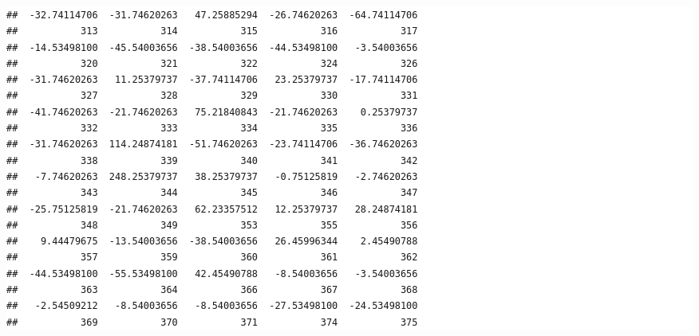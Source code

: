     ##  -32.74114706  -31.74620263   47.25885294  -26.74620263  -64.74114706 
    ##           313           314           315           316           317 
    ##  -14.53498100  -45.54003656  -38.54003656  -44.53498100   -3.54003656 
    ##           320           321           322           324           326 
    ##  -31.74620263   11.25379737  -37.74114706   23.25379737  -17.74114706 
    ##           327           328           329           330           331 
    ##  -41.74620263  -21.74620263   75.21840843  -21.74620263    0.25379737 
    ##           332           333           334           335           336 
    ##  -31.74620263  114.24874181  -51.74620263  -23.74114706  -36.74620263 
    ##           338           339           340           341           342 
    ##   -7.74620263  248.25379737   38.25379737   -0.75125819   -2.74620263 
    ##           343           344           345           346           347 
    ##  -25.75125819  -21.74620263   62.23357512   12.25379737   28.24874181 
    ##           348           349           353           355           356 
    ##    9.44479675  -13.54003656  -38.54003656   26.45996344    2.45490788 
    ##           357           359           360           361           362 
    ##  -44.53498100  -55.53498100   42.45490788   -8.54003656   -3.54003656 
    ##           363           364           366           367           368 
    ##   -2.54509212   -8.54003656   -8.54003656  -27.53498100  -24.53498100 
    ##           369           370           371           374           375 